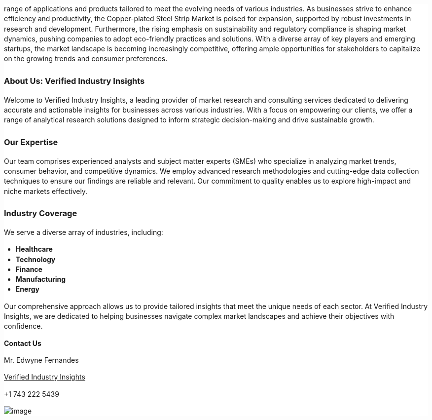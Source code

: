 range of applications and products tailored to meet the evolving needs of various industries. As businesses strive to enhance efficiency and productivity, the Copper-plated Steel Strip Market is poised for expansion, supported by robust investments in research and development. Furthermore, the rising emphasis on sustainability and regulatory compliance is shaping market dynamics, pushing companies to adopt eco-friendly practices and solutions. With a diverse array of key players and emerging startups, the market landscape is becoming increasingly competitive, offering ample opportunities for stakeholders to capitalize on the growing trends and consumer preferences.</p><h3>About Us: Verified Industry Insights</h3><p>Welcome to Verified Industry Insights, a leading provider of market research and consulting services dedicated to delivering accurate and actionable insights for businesses across various industries. With a focus on empowering our clients, we offer a range of analytical research solutions designed to inform strategic decision-making and drive sustainable growth.</p><h3>Our Expertise</h3><p>Our team comprises experienced analysts and subject matter experts (SMEs) who specialize in analyzing market trends, consumer behavior, and competitive dynamics. We employ advanced research methodologies and cutting-edge data collection techniques to ensure our findings are reliable and relevant. Our commitment to quality enables us to explore high-impact and niche markets effectively.</p><h3>Industry Coverage</h3><p>We serve a diverse array of industries, including:</p><ul><li><strong>Healthcare</strong></li><li><strong>Technology</strong></li><li><strong>Finance</strong></li><li><strong>Manufacturing</strong></li><li><strong>Energy</strong></li></ul><p>Our comprehensive approach allows us to provide tailored insights that meet the unique needs of each sector. At Verified Industry Insights, we are dedicated to helping businesses navigate complex market landscapes and achieve their objectives with confidence.</p><p><strong>Contact Us</strong></p><p>Mr. Edwyne Fernandes</p><p><a href="https://www.verifiedindustryinsights.com/">Verified Industry Insights</a></p><p>+1 743 222 5439</p>
![image](https://github.com/user-attachments/assets/417e2051-62dc-4c83-a6a5-dfc863408d08)
